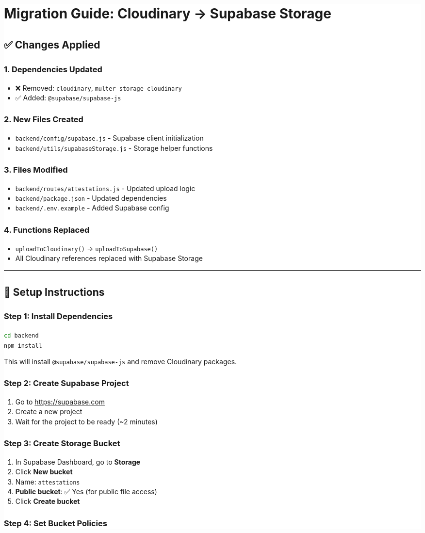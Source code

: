 # Migration Guide: Cloudinary → Supabase Storage

## ✅ Changes Applied

### 1. **Dependencies Updated**
- ❌ Removed: `cloudinary`, `multer-storage-cloudinary`
- ✅ Added: `@supabase/supabase-js`

### 2. **New Files Created**
- `backend/config/supabase.js` - Supabase client initialization
- `backend/utils/supabaseStorage.js` - Storage helper functions

### 3. **Files Modified**
- `backend/routes/attestations.js` - Updated upload logic
- `backend/package.json` - Updated dependencies
- `backend/.env.example` - Added Supabase config

### 4. **Functions Replaced**
- `uploadToCloudinary()` → `uploadToSupabase()`
- All Cloudinary references replaced with Supabase Storage

---

## 🚀 Setup Instructions

### Step 1: Install Dependencies

```bash
cd backend
npm install
```

This will install `@supabase/supabase-js` and remove Cloudinary packages.

### Step 2: Create Supabase Project

1. Go to https://supabase.com
2. Create a new project
3. Wait for the project to be ready (~2 minutes)

### Step 3: Create Storage Bucket

1. In Supabase Dashboard, go to **Storage**
2. Click **New bucket**
3. Name: `attestations`
4. **Public bucket**: ✅ Yes (for public file access)
5. Click **Create bucket**

### Step 4: Set Bucket Policies
